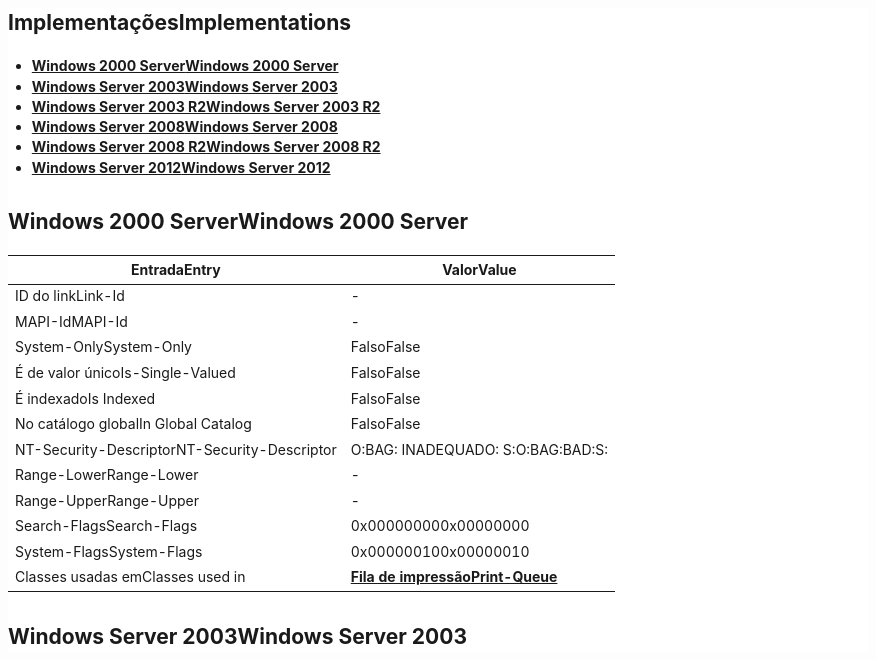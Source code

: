 

## <a name="implementations"></a><span data-ttu-id="654d5-122">Implementações</span><span class="sxs-lookup"><span data-stu-id="654d5-122">Implementations</span></span>

-   [<span data-ttu-id="654d5-123">**Windows 2000 Server**</span><span class="sxs-lookup"><span data-stu-id="654d5-123">**Windows 2000 Server**</span></span>](#windows-2000-server)
-   [<span data-ttu-id="654d5-124">**Windows Server 2003**</span><span class="sxs-lookup"><span data-stu-id="654d5-124">**Windows Server 2003**</span></span>](#windows-server-2003)
-   [<span data-ttu-id="654d5-125">**Windows Server 2003 R2**</span><span class="sxs-lookup"><span data-stu-id="654d5-125">**Windows Server 2003 R2**</span></span>](#windows-server-2003-r2)
-   [<span data-ttu-id="654d5-126">**Windows Server 2008**</span><span class="sxs-lookup"><span data-stu-id="654d5-126">**Windows Server 2008**</span></span>](#windows-server-2008)
-   [<span data-ttu-id="654d5-127">**Windows Server 2008 R2**</span><span class="sxs-lookup"><span data-stu-id="654d5-127">**Windows Server 2008 R2**</span></span>](#windows-server-2008-r2)
-   [<span data-ttu-id="654d5-128">**Windows Server 2012**</span><span class="sxs-lookup"><span data-stu-id="654d5-128">**Windows Server 2012**</span></span>](#windows-server-2012)

## <a name="windows-2000-server"></a><span data-ttu-id="654d5-129">Windows 2000 Server</span><span class="sxs-lookup"><span data-stu-id="654d5-129">Windows 2000 Server</span></span>



| <span data-ttu-id="654d5-130">Entrada</span><span class="sxs-lookup"><span data-stu-id="654d5-130">Entry</span></span> | <span data-ttu-id="654d5-131">Valor</span><span class="sxs-lookup"><span data-stu-id="654d5-131">Value</span></span> |
|------------------------|------------------------------------------------|
| <span data-ttu-id="654d5-132">ID do link</span><span class="sxs-lookup"><span data-stu-id="654d5-132">Link-Id</span></span>                | \-                                             |
| <span data-ttu-id="654d5-133">MAPI-Id</span><span class="sxs-lookup"><span data-stu-id="654d5-133">MAPI-Id</span></span>                | \-                                             |
| <span data-ttu-id="654d5-134">System-Only</span><span class="sxs-lookup"><span data-stu-id="654d5-134">System-Only</span></span>            | <span data-ttu-id="654d5-135">Falso</span><span class="sxs-lookup"><span data-stu-id="654d5-135">False</span></span>                                          |
| <span data-ttu-id="654d5-136">É de valor único</span><span class="sxs-lookup"><span data-stu-id="654d5-136">Is-Single-Valued</span></span>       | <span data-ttu-id="654d5-137">Falso</span><span class="sxs-lookup"><span data-stu-id="654d5-137">False</span></span>                                          |
| <span data-ttu-id="654d5-138">É indexado</span><span class="sxs-lookup"><span data-stu-id="654d5-138">Is Indexed</span></span>             | <span data-ttu-id="654d5-139">Falso</span><span class="sxs-lookup"><span data-stu-id="654d5-139">False</span></span>                                          |
| <span data-ttu-id="654d5-140">No catálogo global</span><span class="sxs-lookup"><span data-stu-id="654d5-140">In Global Catalog</span></span>      | <span data-ttu-id="654d5-141">Falso</span><span class="sxs-lookup"><span data-stu-id="654d5-141">False</span></span>                                          |
| <span data-ttu-id="654d5-142">NT-Security-Descriptor</span><span class="sxs-lookup"><span data-stu-id="654d5-142">NT-Security-Descriptor</span></span> | <span data-ttu-id="654d5-143">O:BAG: INADEQUADO: S:</span><span class="sxs-lookup"><span data-stu-id="654d5-143">O:BAG:BAD:S:</span></span>                                   |
| <span data-ttu-id="654d5-144">Range-Lower</span><span class="sxs-lookup"><span data-stu-id="654d5-144">Range-Lower</span></span>            | \-                                             |
| <span data-ttu-id="654d5-145">Range-Upper</span><span class="sxs-lookup"><span data-stu-id="654d5-145">Range-Upper</span></span>            | \-                                             |
| <span data-ttu-id="654d5-146">Search-Flags</span><span class="sxs-lookup"><span data-stu-id="654d5-146">Search-Flags</span></span>           | <span data-ttu-id="654d5-147">0x00000000</span><span class="sxs-lookup"><span data-stu-id="654d5-147">0x00000000</span></span>                                     |
| <span data-ttu-id="654d5-148">System-Flags</span><span class="sxs-lookup"><span data-stu-id="654d5-148">System-Flags</span></span>           | <span data-ttu-id="654d5-149">0x00000010</span><span class="sxs-lookup"><span data-stu-id="654d5-149">0x00000010</span></span>                                     |
| <span data-ttu-id="654d5-150">Classes usadas em</span><span class="sxs-lookup"><span data-stu-id="654d5-150">Classes used in</span></span>        | [<span data-ttu-id="654d5-151">**Fila de impressão**</span><span class="sxs-lookup"><span data-stu-id="654d5-151">**Print-Queue**</span></span>](c-printqueue.md)<br/> |



## <a name="windows-server-2003"></a><span data-ttu-id="654d5-152">Windows Server 2003</span><span class="sxs-lookup"><span data-stu-id="654d5-152">Windows Server 2003</span></span>
